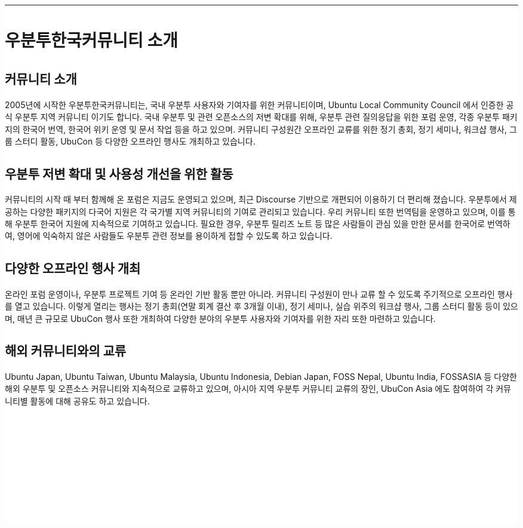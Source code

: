 
---

# 우분투한국커뮤니티 소개

## 커뮤니티 소개
2005년에 시작한 우분투한국커뮤니티는, 국내 우분투 사용자와 기여자를 위한 커뮤니티이며, Ubuntu Local Community Council 에서 인증한 공식 우분투 지역 커뮤니티 이기도 합니다. 국내 우분투 및 관련 오픈소스의 저변 확대를 위해, 우분투 관련 질의응답을 위한 포럼 운영, 각종 우분투 패키지의 한국어 번역, 한국어 위키 운영 및 문서 작업 등을 하고 있으며. 커뮤니티 구성원간 오프라인 교류를 위한 정기 총회, 정기 세미나, 워크샵 행사, 그룹 스터디 활동, UbuCon 등 다양한 오프라인 행사도 개최하고 있습니다.

## 우분투 저변 확대 및 사용성 개선을 위한 활동
커뮤니티의 시작 때 부터 함께해 온 포럼은 지금도 운영되고 있으며, 최근 Discourse 기반으로 개편되어 이용하기 더 편리해 졌습니다. 우분투에서 제공하는 다양한 패키지의 다국어 지원은 각 국가별 지역 커뮤니티의 기여로 관리되고 있습니다. 우리 커뮤니티 또한 번역팀을 운영하고 있으며, 이를 통해 우분투 한국어 지원에 지속적으로 기여하고 있습니다. 필요한 경우, 우분투 릴리즈 노트 등 많은 사람들이 관심 있을 만한 문서를 한국어로 번역하여, 영어에 익숙하지 않은 사람들도 우분투 관련 정보를 용이하게 접할 수 있도록 하고 있습니다.

## 다양한 오프라인 행사 개최
온라인 포럼 운영이나, 우분투 프로젝트 기여 등 온라인 기반 활동 뿐만 아니라. 커뮤니티 구성원이 만나 교류 할 수 있도록 주기적으로 오프라인 행사를 열고 있습니다. 이렇게 열리는 행사는 정기 총회(연말 회계 결산 후 3개월 이내), 정기 세미나, 실습 위주의 워크샵 행사, 그룹 스터디 활동 등이 있으며, 매년 큰 규모로 UbuCon 행사 또한 개최하여 다양한 분야의 우분투 사용자와 기여자를 위한 자리 또한 마련하고 있습니다.

## 해외 커뮤니티와의 교류
Ubuntu Japan, Ubuntu Taiwan, Ubuntu Malaysia, Ubuntu Indonesia, Debian Japan, FOSS Nepal, Ubuntu India, FOSSASIA 등 다양한 해외 우분투 및 오픈소스 커뮤니티와 지속적으로 교류하고 있으며, 아시아 지역 우분투 커뮤니티 교류의 장인, UbuCon Asia 에도 참여하여 각 커뮤니티별 활동에 대해 공유도 하고 있습니다.

<div style="display: flex; flex-direction: row; margin-left: -40px; width: 210mm; height: 180px; ">